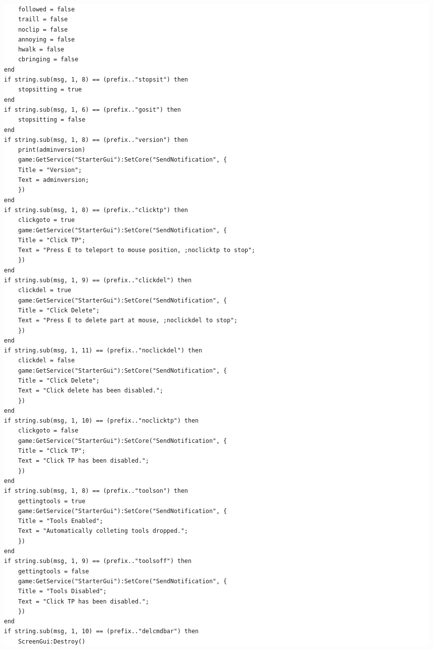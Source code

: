 		followed = false
		traill = false
		noclip = false
		annoying = false
		hwalk = false
		cbringing = false
	end
	if string.sub(msg, 1, 8) == (prefix.."stopsit") then
		stopsitting = true
	end
	if string.sub(msg, 1, 6) == (prefix.."gosit") then
		stopsitting = false
	end
	if string.sub(msg, 1, 8) == (prefix.."version") then
		print(adminversion)
		game:GetService("StarterGui"):SetCore("SendNotification", {
		Title = "Version";
		Text = adminversion;
		})
	end
	if string.sub(msg, 1, 8) == (prefix.."clicktp") then
		clickgoto = true
		game:GetService("StarterGui"):SetCore("SendNotification", {
		Title = "Click TP";
		Text = "Press E to teleport to mouse position, ;noclicktp to stop";
		})
	end
	if string.sub(msg, 1, 9) == (prefix.."clickdel") then
		clickdel = true
		game:GetService("StarterGui"):SetCore("SendNotification", {
		Title = "Click Delete";
		Text = "Press E to delete part at mouse, ;noclickdel to stop";
		})
	end
	if string.sub(msg, 1, 11) == (prefix.."noclickdel") then
		clickdel = false
		game:GetService("StarterGui"):SetCore("SendNotification", {
		Title = "Click Delete";
		Text = "Click delete has been disabled.";
		})
	end
	if string.sub(msg, 1, 10) == (prefix.."noclicktp") then
		clickgoto = false
		game:GetService("StarterGui"):SetCore("SendNotification", {
		Title = "Click TP";
		Text = "Click TP has been disabled.";
		})
	end
	if string.sub(msg, 1, 8) == (prefix.."toolson") then
		gettingtools = true
		game:GetService("StarterGui"):SetCore("SendNotification", {
		Title = "Tools Enabled";
		Text = "Automatically colleting tools dropped.";
		})
	end
	if string.sub(msg, 1, 9) == (prefix.."toolsoff") then
		gettingtools = false
		game:GetService("StarterGui"):SetCore("SendNotification", {
		Title = "Tools Disabled";
		Text = "Click TP has been disabled.";
		})
	end
	if string.sub(msg, 1, 10) == (prefix.."delcmdbar") then
		ScreenGui:Destroy()